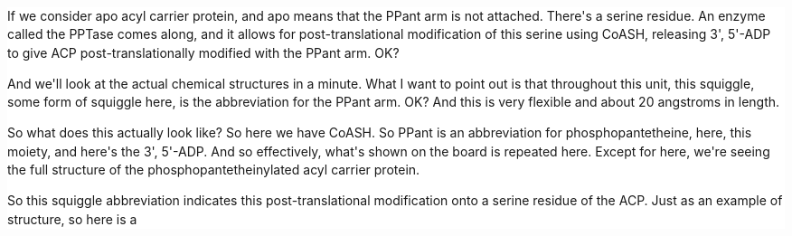   <span m='905650'>If</span> <span m='905770'>we</span> <span m='905860'>consider</span>
  <span m='906370'>apo</span> <span m='906780'>acyl</span> <span m='907120'>carrier</span>
  <span m='907570'>protein,</span> <span m='913520'>and</span> <span m='913670'>apo</span>
  <span m='914120'>means</span> <span m='914540'>that</span> <span m='914720'>the</span>
  <span m='914810'>PPant</span> <span m='915440'>arm</span> <span m='915740'>is</span>
  <span m='915860'>not</span> <span m='916070'>attached.</span> <span m='921720'>There's</span>
  <span m='921930'>a</span> <span m='921990'>serine</span> <span m='922440'>residue.</span>
  <span m='927030'>An</span> <span m='927150'>enzyme</span> <span m='927990'>called</span>
  <span m='928240'>the</span> <span m='928290'>PPTase</span> <span m='933780'>comes</span>
  <span m='934110'>along,</span> <span m='935610'>and</span> <span m='935790'>it</span>
  <span m='935880'>allows</span> <span m='936270'>for</span> <span m='936390'>post-translational</span>
  <span m='937290'>modification</span> <span m='938070'>of</span> <span m='938160'>this</span>
  <span m='938300'>serine</span> <span m='941790'>using</span> <span m='942150'>CoASH,</span>
  <span m='944250'>releasing</span> <span m='944770'>3', 5'-ADP</span> <span m='948030'>to</span>
  <span m='948210'>give</span> <span m='949410'>ACP</span> <span m='952210'>post-translationally</span>
  <span m='953170'>modified</span> <span m='954240'>with</span> <span m='954540'>the</span>
  <span m='954690'>PPant</span> <span m='955170'>arm.</span> <span m='956270'>OK?</span>
  </p><p><span m='956470'>And</span> <span m='956580'>we'll</span> <span m='956700'>look</span>
  <span m='956880'>at</span> <span m='957000'>the</span> <span m='957090'>actual</span>
  <span m='957450'>chemical</span> <span m='957870'>structures</span> <span m='958440'>in</span>
  <span m='958530'>a</span> <span m='958590'>minute.</span> <span m='960270'>What</span>
  <span m='960450'>I</span> <span m='960540'>want</span> <span m='960750'>to</span>
  <span m='960840'>point</span> <span m='961200'>out</span> <span m='961770'>is</span>
  <span m='961980'>that</span> <span m='962610'>throughout</span> <span m='963090'>this</span>
  <span m='963330'>unit,</span> <span m='963780'>this</span> <span m='964110'>squiggle,</span>
  <span m='966030'>some</span> <span m='966300'>form</span> <span m='966570'>of</span>
  <span m='966660'>squiggle</span> <span m='967080'>here,</span> <span m='967920'>is</span>
  <span m='968100'>the</span> <span m='968250'>abbreviation</span> <span m='969150'>for</span>
  <span m='969330'>the</span> <span m='969420'>PPant</span> <span m='969900'>arm.</span>
  <span m='978760'>OK?</span> <span m='979770'>And</span> <span m='982080'>this</span>
  <span m='982320'>is</span> <span m='982440'>very</span> <span m='982740'>flexible</span>
  <span m='985980'>and</span> <span m='986160'>about</span> <span m='986430'>20</span>
  <span m='986790'>angstroms</span> <span m='987600'>in</span> <span m='987780'>length.</span>
  </p><p><span m='995130'>So</span> <span m='995330'>what</span> <span m='995510'>does</span>
  <span m='995660'>this</span> <span m='995840'>actually</span> <span m='996320'>look</span>
  <span m='996560'>like?</span> <span m='998850'>So</span> <span m='998990'>here</span>
  <span m='999830'>we</span> <span m='999980'>have</span> <span m='1001000'>CoASH.</span>
  <span m='1004090'>So</span> <span m='1004340'>PPant</span> <span m='1005000'>is</span>
  <span m='1005180'>an</span> <span m='1005270'>abbreviation</span> <span m='1006110'>for</span>
  <span m='1006290'>phosphopantetheine,</span> <span m='1007800'>here,</span> <span
  m='1008840'>this</span> <span m='1009110'>moiety,</span> <span m='1010510'>and</span>
  <span m='1010610'>here's</span> <span m='1010910'>the</span> <span m='1011030'>3',
  5'-ADP.</span> <span m='1013220'>And</span> <span m='1013400'>so</span> <span m='1014090'>effectively,</span>
  <span m='1016040'>what's</span> <span m='1016250'>shown</span> <span m='1016550'>on</span>
  <span m='1016700'>the</span> <span m='1016790'>board</span> <span m='1017240'>is</span>
  <span m='1017360'>repeated</span> <span m='1017870'>here.</span> <span m='1018410'>Except</span>
  <span m='1018680'>for</span> <span m='1018890'>here,</span> <span m='1019700'>we're</span>
  <span m='1019850'>seeing</span> <span m='1020180'>the</span> <span m='1020270'>full</span>
  <span m='1020480'>structure</span> <span m='1021050'>of</span> <span m='1021170'>the</span>
  <span m='1021260'>phosphopantetheinylated</span> <span m='1023060'>acyl</span> <span
  m='1023360'>carrier</span> <span m='1023750'>protein.</span> </p><p><span m='1024650'>So</span>
  <span m='1024800'>this</span> <span m='1025069'>squiggle</span> <span m='1025490'>abbreviation</span>
  <span m='1026359'>indicates</span> <span m='1027560'>this</span> <span m='1027829'>post-translational</span>
  <span m='1028760'>modification</span> <span m='1030050'>onto</span> <span m='1030410'>a</span>
  <span m='1030470'>serine</span> <span m='1030890'>residue</span> <span m='1031369'>of</span>
  <span m='1031490'>the</span> <span m='1031609'>ACP.</span> <span m='1034760'>Just</span>
  <span m='1035060'>as</span> <span m='1035180'>an</span> <span m='1035270'>example</span>
  <span m='1035750'>of</span> <span m='1035839'>structure,</span> <span m='1036780'>so</span>
  <span m='1036950'>here</span> <span m='1037060'>is</span> <span m='1037280'>a</span>